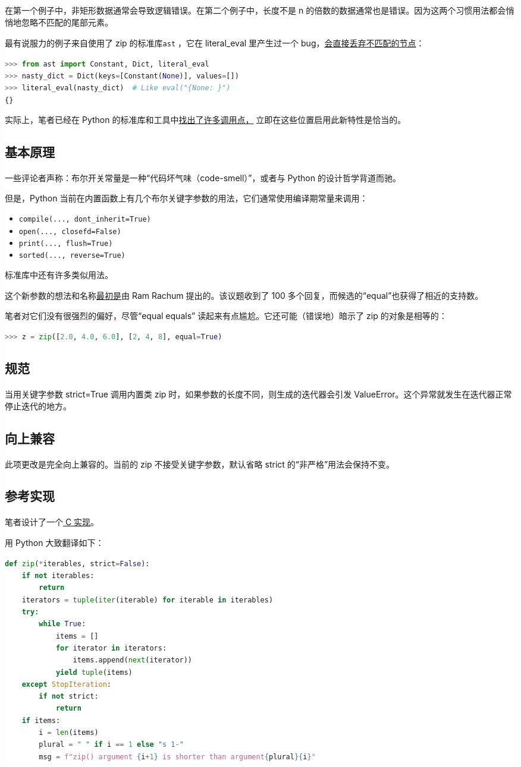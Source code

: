 在第一个例子中，非矩形数据通常会导致逻辑错误。在第二个例子中，长度不是 n 的倍数的数据通常也是错误。因为这两个习惯用法都会悄悄地忽略不匹配的尾部元素。

最有说服力的例子来自使用了 zip 的标准库`ast` ，它在 literal_eval 里产生过一个 bug，[会直接丢弃不匹配的节点](https://bugs.python.org/issue40355)：

```python
>>> from ast import Constant, Dict, literal_eval
>>> nasty_dict = Dict(keys=[Constant(None)], values=[])
>>> literal_eval(nasty_dict)  # Like eval("{None: }")
{}
```

实际上，笔者已经在 Python 的标准库和工具中[找出了许多调用点，](https://www.python.org/dev/peps/pep-0618/%23examples#examples) 立即在这些位置启用此新特性是恰当的。

## 基本原理

一些评论者声称：布尔开关常量是一种“代码坏气味（code-smell）”，或者与 Python 的设计哲学背道而驰。

但是，Python 当前在内置函数上有几个布尔关键字参数的用法，它们通常使用编译期常量来调用：

- `compile(..., dont_inherit=True)`
- `open(..., closefd=False)`
- `print(..., flush=True)`
- `sorted(..., reverse=True)`

标准库中还有许多类似用法。

这个新参数的想法和名称[最初是](https://mail.python.org/archives/list/python-ideas%40python.org/message/6GFUADSQ5JTF7W7OGWF7XF2NH2XUTUQM)由 Ram Rachum 提出的。该议题收到了 100 多个回复，而候选的“equal”也获得了相近的支持数。

笔者对它们没有很强烈的偏好，尽管“equal equals” 读起来有点尴尬。它还可能（错误地）暗示了 zip 的对象是相等的：

```python
>>> z = zip([2.0, 4.0, 6.0], [2, 4, 8], equal=True)
```

## 规范

当用关键字参数 strict=True 调用内置类 zip 时，如果参数的长度不同，则生成的迭代器会引发 ValueError。这个异常就发生在迭代器正常停止迭代的地方。

## 向上兼容

此项更改是完全向上兼容的。当前的 zip 不接受关键字参数，默认省略 strict 的“非严格”用法会保持不变。

## 参考实现

笔者设计了一个[ C 实现](https://github.com/python/cpython/pull/20921)。 

用 Python 大致翻译如下：

```python
def zip(*iterables, strict=False):
    if not iterables:
        return
    iterators = tuple(iter(iterable) for iterable in iterables)
    try:
        while True:
            items = []
            for iterator in iterators:
                items.append(next(iterator))
            yield tuple(items)
    except StopIteration:
        if not strict:
            return
    if items:
        i = len(items)
        plural = " " if i == 1 else "s 1-"
        msg = f"zip() argument {i+1} is shorter than argument{plural}{i}"
```